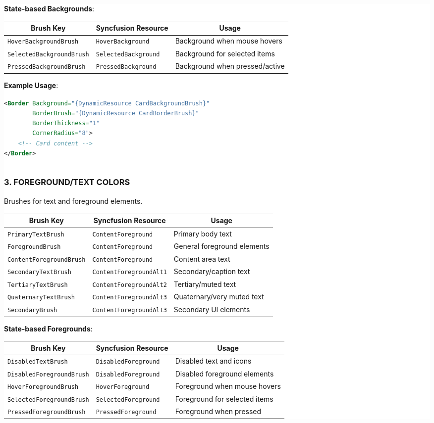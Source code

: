 **State-based Backgrounds**:

| Brush Key | Syncfusion Resource | Usage |
|-----------|---------------------|-------|
| `HoverBackgroundBrush` | `HoverBackground` | Background when mouse hovers |
| `SelectedBackgroundBrush` | `SelectedBackground` | Background for selected items |
| `PressedBackgroundBrush` | `PressedBackground` | Background when pressed/active |

**Example Usage**:
```xml
<Border Background="{DynamicResource CardBackgroundBrush}"
        BorderBrush="{DynamicResource CardBorderBrush}"
        BorderThickness="1"
        CornerRadius="8">
    <!-- Card content -->
</Border>
```

---

### 3. FOREGROUND/TEXT COLORS

Brushes for text and foreground elements.

| Brush Key | Syncfusion Resource | Usage |
|-----------|---------------------|-------|
| `PrimaryTextBrush` | `ContentForeground` | Primary body text |
| `ForegroundBrush` | `ContentForeground` | General foreground elements |
| `ContentForegroundBrush` | `ContentForeground` | Content area text |
| `SecondaryTextBrush` | `ContentForegroundAlt1` | Secondary/caption text |
| `TertiaryTextBrush` | `ContentForegroundAlt2` | Tertiary/muted text |
| `QuaternaryTextBrush` | `ContentForegroundAlt3` | Quaternary/very muted text |
| `SecondaryBrush` | `ContentForegroundAlt3` | Secondary UI elements |

**State-based Foregrounds**:

| Brush Key | Syncfusion Resource | Usage |
|-----------|---------------------|-------|
| `DisabledTextBrush` | `DisabledForeground` | Disabled text and icons |
| `DisabledForegroundBrush` | `DisabledForeground` | Disabled foreground elements |
| `HoverForegroundBrush` | `HoverForeground` | Foreground when mouse hovers |
| `SelectedForegroundBrush` | `SelectedForeground` | Foreground for selected items |
| `PressedForegroundBrush` | `PressedForeground` | Foreground when pressed |
